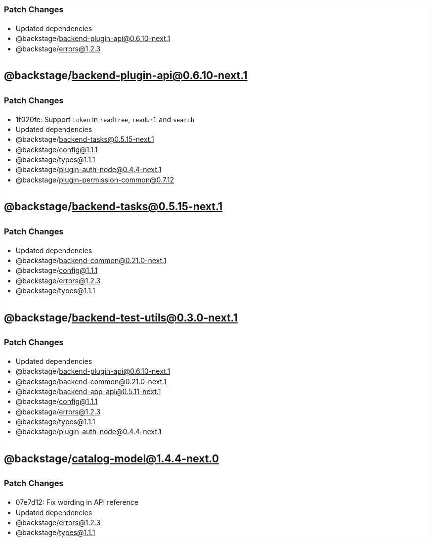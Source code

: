 ### Patch Changes

- Updated dependencies
 - @backstage/backend-plugin-api@0.6.10-next.1
 - @backstage/errors@1.2.3

## @backstage/backend-plugin-api@0.6.10-next.1

### Patch Changes

- 1f020fe: Support `token` in `readTree`, `readUrl` and `search`
- Updated dependencies
 - @backstage/backend-tasks@0.5.15-next.1
 - @backstage/config@1.1.1
 - @backstage/types@1.1.1
 - @backstage/plugin-auth-node@0.4.4-next.1
 - @backstage/plugin-permission-common@0.7.12

## @backstage/backend-tasks@0.5.15-next.1

### Patch Changes

- Updated dependencies
 - @backstage/backend-common@0.21.0-next.1
 - @backstage/config@1.1.1
 - @backstage/errors@1.2.3
 - @backstage/types@1.1.1

## @backstage/backend-test-utils@0.3.0-next.1

### Patch Changes

- Updated dependencies
 - @backstage/backend-plugin-api@0.6.10-next.1
 - @backstage/backend-common@0.21.0-next.1
 - @backstage/backend-app-api@0.5.11-next.1
 - @backstage/config@1.1.1
 - @backstage/errors@1.2.3
 - @backstage/types@1.1.1
 - @backstage/plugin-auth-node@0.4.4-next.1

## @backstage/catalog-model@1.4.4-next.0

### Patch Changes

- 07e7d12: Fix wording in API reference
- Updated dependencies
 - @backstage/errors@1.2.3
 - @backstage/types@1.1.1
